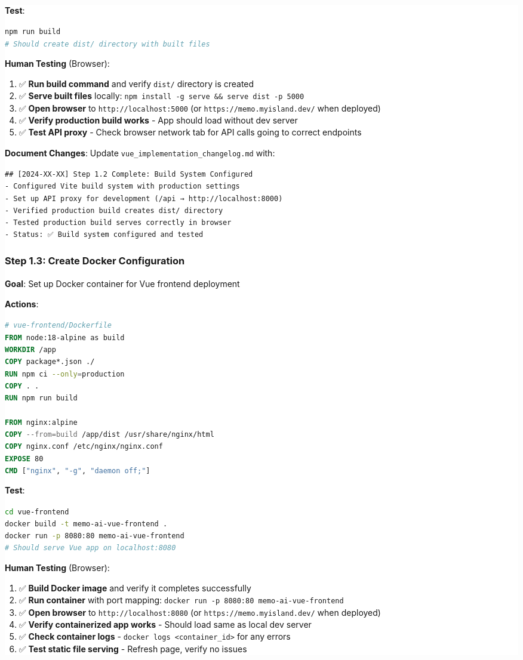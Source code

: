 **Test**:
```bash
npm run build
# Should create dist/ directory with built files
```

**Human Testing** (Browser):
1. ✅ **Run build command** and verify `dist/` directory is created
2. ✅ **Serve built files** locally: `npm install -g serve && serve dist -p 5000`
3. ✅ **Open browser** to `http://localhost:5000` (or `https://memo.myisland.dev/` when deployed)
4. ✅ **Verify production build works** - App should load without dev server
5. ✅ **Test API proxy** - Check browser network tab for API calls going to correct endpoints

**Document Changes**: Update `vue_implementation_changelog.md` with:
```
## [2024-XX-XX] Step 1.2 Complete: Build System Configured
- Configured Vite build system with production settings
- Set up API proxy for development (/api → http://localhost:8000)
- Verified production build creates dist/ directory
- Tested production build serves correctly in browser
- Status: ✅ Build system configured and tested
```

### Step 1.3: Create Docker Configuration
**Goal**: Set up Docker container for Vue frontend deployment

**Actions**:
```dockerfile
# vue-frontend/Dockerfile
FROM node:18-alpine as build
WORKDIR /app
COPY package*.json ./
RUN npm ci --only=production
COPY . .
RUN npm run build

FROM nginx:alpine
COPY --from=build /app/dist /usr/share/nginx/html
COPY nginx.conf /etc/nginx/nginx.conf
EXPOSE 80
CMD ["nginx", "-g", "daemon off;"]
```

**Test**:
```bash
cd vue-frontend
docker build -t memo-ai-vue-frontend .
docker run -p 8080:80 memo-ai-vue-frontend
# Should serve Vue app on localhost:8080
```

**Human Testing** (Browser):
1. ✅ **Build Docker image** and verify it completes successfully
2. ✅ **Run container** with port mapping: `docker run -p 8080:80 memo-ai-vue-frontend`
3. ✅ **Open browser** to `http://localhost:8080` (or `https://memo.myisland.dev/` when deployed)
4. ✅ **Verify containerized app works** - Should load same as local dev server
5. ✅ **Check container logs** - `docker logs <container_id>` for any errors
6. ✅ **Test static file serving** - Refresh page, verify no issues
